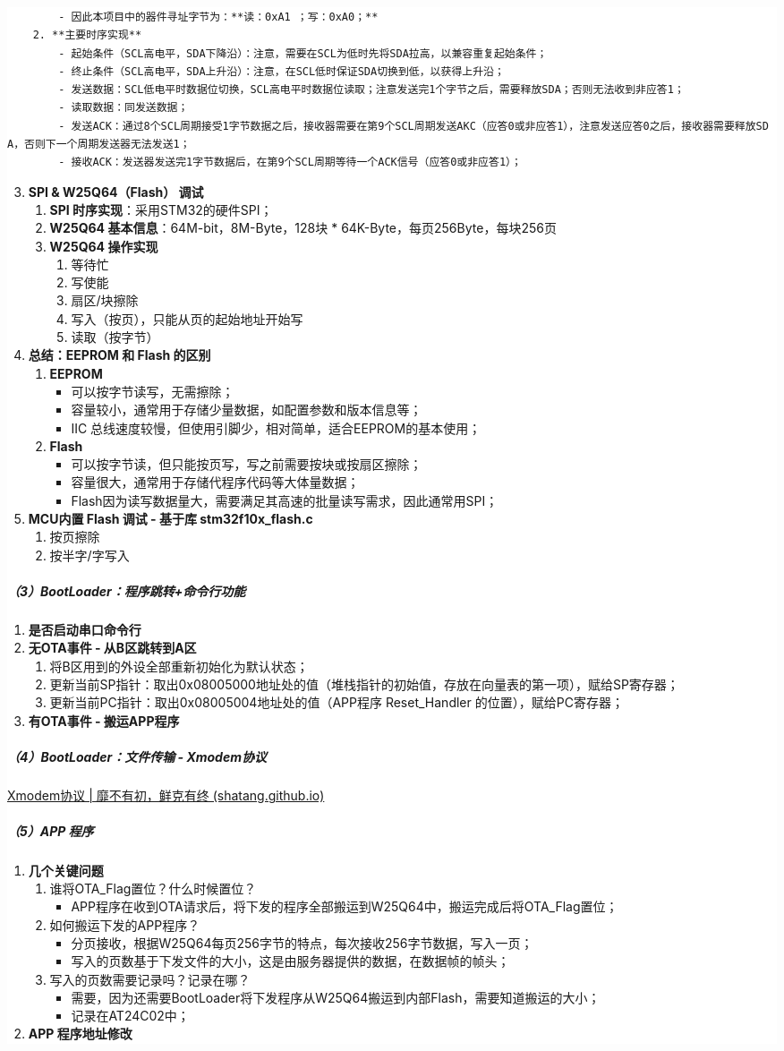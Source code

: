             - 因此本项目中的器件寻址字节为：**读：0xA1 ；写：0xA0；**
        2. **主要时序实现**
            - 起始条件（SCL高电平，SDA下降沿）：注意，需要在SCL为低时先将SDA拉高，以兼容重复起始条件；
            - 终止条件（SCL高电平，SDA上升沿）：注意，在SCL低时保证SDA切换到低，以获得上升沿；
            - 发送数据：SCL低电平时数据位切换，SCL高电平时数据位读取；注意发送完1个字节之后，需要释放SDA；否则无法收到非应答1；
            - 读取数据：同发送数据；
            - 发送ACK：通过8个SCL周期接受1字节数据之后，接收器需要在第9个SCL周期发送AKC（应答0或非应答1），注意发送应答0之后，接收器需要释放SDA，否则下一个周期发送器无法发送1；
            - 接收ACK：发送器发送完1字节数据后，在第9个SCL周期等待一个ACK信号（应答0或非应答1）；
3. **SPI & W25Q64（Flash） 调试**
    1. **SPI 时序实现**：采用STM32的硬件SPI；
    2. **W25Q64 基本信息**：64M-bit，8M-Byte，128块 \* 64K-Byte，每页256Byte，每块256页
    3. **W25Q64 操作实现**
        1. 等待忙
        2. 写使能
        3. 扇区/块擦除
        4. 写入（按页），只能从页的起始地址开始写
        5. 读取（按字节）
4. **总结：EEPROM 和 Flash 的区别**
    1. **EEPROM**
        - 可以按字节读写，无需擦除；
        - 容量较小，通常用于存储少量数据，如配置参数和版本信息等；
        - IIC 总线速度较慢，但使用引脚少，相对简单，适合EEPROM的基本使用；
    2. **Flash**
        - 可以按字节读，但只能按页写，写之前需要按块或按扇区擦除；
        - 容量很大，通常用于存储代程序代码等大体量数据；
        - Flash因为读写数据量大，需要满足其高速的批量读写需求，因此通常用SPI；
5. **MCU内置 Flash 调试 - 基于库 stm32f10x_flash.c**
    1. 按页擦除
    2. 按半字/字写入


##### （3）BootLoader：程序跳转+命令行功能

1. **是否启动串口命令行**
2. **无OTA事件 - 从B区跳转到A区**
    1. 将B区用到的外设全部重新初始化为默认状态；
    2. 更新当前SP指针：取出0x08005000地址处的值（堆栈指针的初始值，存放在向量表的第一项），赋给SP寄存器；
    3. 更新当前PC指针：取出0x08005004地址处的值（APP程序 Reset_Handler 的位置），赋给PC寄存器；
3. **有OTA事件 - 搬运APP程序**

##### （4）BootLoader：文件传输 - Xmodem协议

[Xmodem协议 | 靡不有初，鲜克有终 (shatang.github.io)](https://shatang.github.io/2020/08/12/Xmodem协议/)

##### （5）APP 程序

1. **几个关键问题**
    1. 谁将OTA_Flag置位？什么时候置位？
        - APP程序在收到OTA请求后，将下发的程序全部搬运到W25Q64中，搬运完成后将OTA_Flag置位；
    2. 如何搬运下发的APP程序？
        - 分页接收，根据W25Q64每页256字节的特点，每次接收256字节数据，写入一页；
        - 写入的页数基于下发文件的大小，这是由服务器提供的数据，在数据帧的帧头；
    3. 写入的页数需要记录吗？记录在哪？
        - 需要，因为还需要BootLoader将下发程序从W25Q64搬运到内部Flash，需要知道搬运的大小；
        - 记录在AT24C02中；
2. **APP 程序地址修改**
